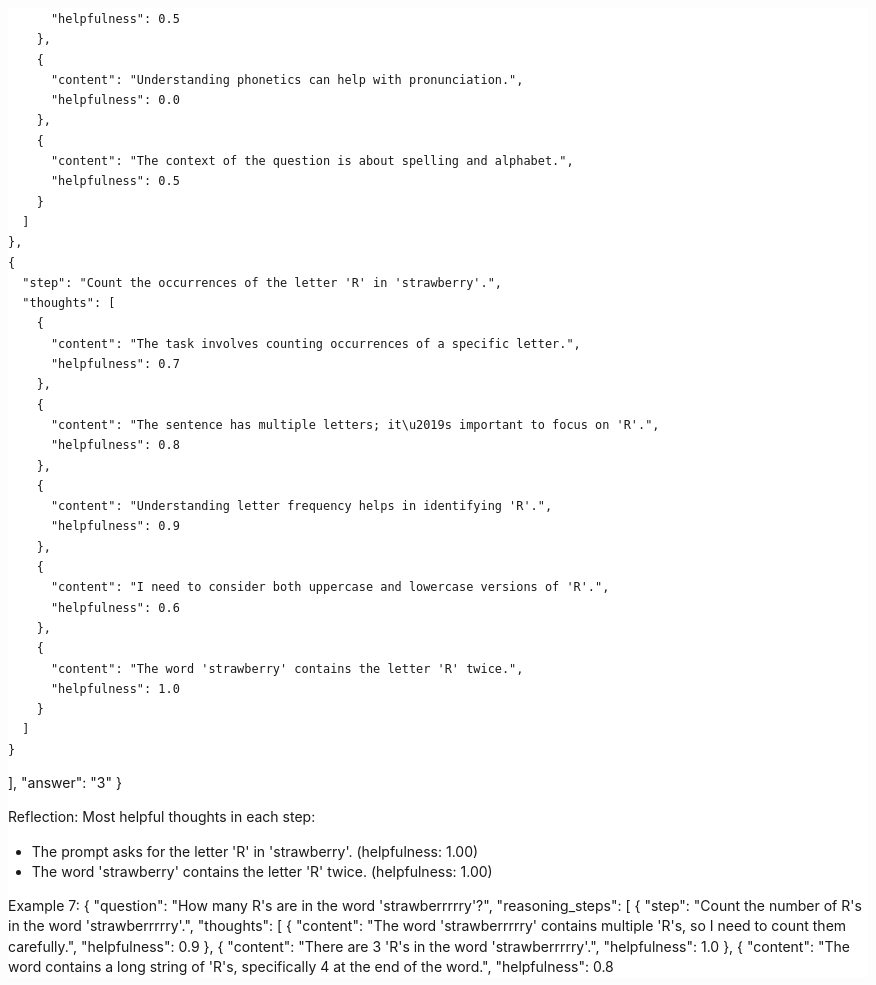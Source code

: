           "helpfulness": 0.5
        },
        {
          "content": "Understanding phonetics can help with pronunciation.",
          "helpfulness": 0.0
        },
        {
          "content": "The context of the question is about spelling and alphabet.",
          "helpfulness": 0.5
        }
      ]
    },
    {
      "step": "Count the occurrences of the letter 'R' in 'strawberry'.",
      "thoughts": [
        {
          "content": "The task involves counting occurrences of a specific letter.",
          "helpfulness": 0.7
        },
        {
          "content": "The sentence has multiple letters; it\u2019s important to focus on 'R'.",
          "helpfulness": 0.8
        },
        {
          "content": "Understanding letter frequency helps in identifying 'R'.",
          "helpfulness": 0.9
        },
        {
          "content": "I need to consider both uppercase and lowercase versions of 'R'.",
          "helpfulness": 0.6
        },
        {
          "content": "The word 'strawberry' contains the letter 'R' twice.",
          "helpfulness": 1.0
        }
      ]
    }
  ],
  "answer": "3"
}

Reflection:
Most helpful thoughts in each step:
- The prompt asks for the letter 'R' in 'strawberry'. (helpfulness: 1.00)
- The word 'strawberry' contains the letter 'R' twice. (helpfulness: 1.00)

Example 7:
{
  "question": "How many R's are in the word 'strawberrrrry'?",
  "reasoning_steps": [
    {
      "step": "Count the number of R's in the word 'strawberrrrry'.",
      "thoughts": [
        {
          "content": "The word 'strawberrrrry' contains multiple 'R's, so I need to count them carefully.",
          "helpfulness": 0.9
        },
        {
          "content": "There are 3 'R's in the word 'strawberrrrry'.",
          "helpfulness": 1.0
        },
        {
          "content": "The word contains a long string of 'R's, specifically 4 at the end of the word.",
          "helpfulness": 0.8